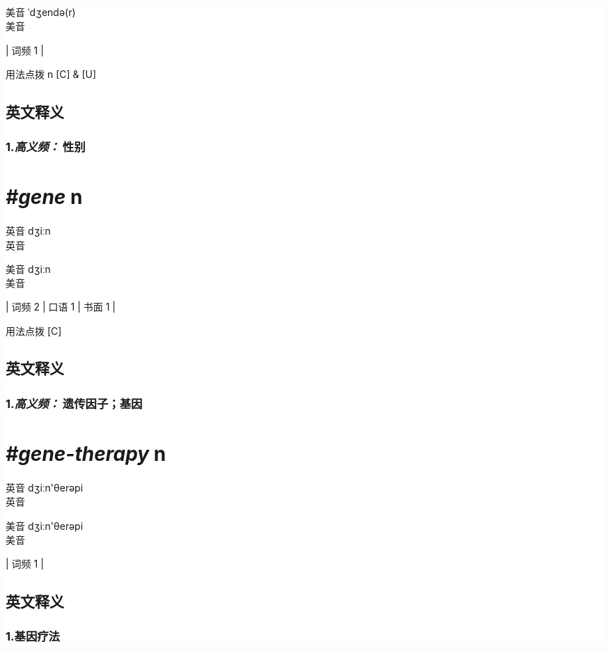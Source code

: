 美音 ˈdʒendə(r)  
美音
<audio src="./media/gender.aac" controls="controls"></audio>



| 词频 1 |  

用法点拨  n [C] & [U]

英文释义
---
### 1.*高义频：* **性别**  


# ***\#gene*** n
英音 dʒiːn  
英音
<audio src="./media/gene-B.aac" controls="controls"></audio>

美音 dʒiːn  
美音
<audio src="./media/gene.aac" controls="controls"></audio>



| 词频 2 | 口语 1 | 书面 1 |  

用法点拨  [C]

英文释义
---
### 1.*高义频：* **遗传因子；基因**  


# ***\#gene-therapy*** n
英音 dʒiːn'θerəpi  
英音
<audio src="./media/gene-therapy1.aac" controls="controls"></audio>

美音 dʒiːn'θerəpi  
美音
<audio src="./media/gene-therapy2.aac" controls="controls"></audio>



| 词频 1 |  

英文释义
---
### 1.**基因疗法**  

